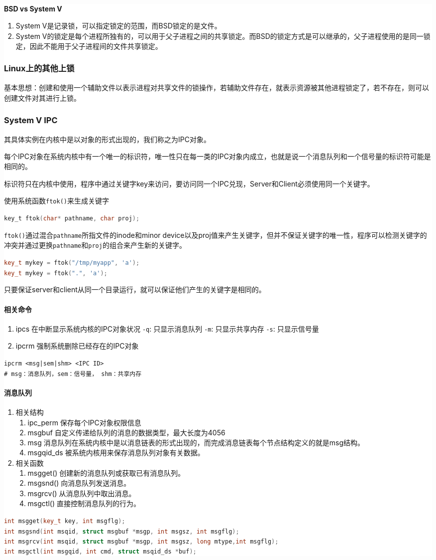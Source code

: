 **BSD vs System V**
1. System V是记录锁，可以指定锁定的范围，而BSD锁定的是文件。
2. System V的锁定是每个进程所独有的，可以用于父子进程之间的共享锁定。而BSD的锁定方式是可以继承的，父子进程使用的是同一锁定，因此不能用于父子进程间的文件共享锁定。

### Linux上的其他上锁
基本思想：创建和使用一个辅助文件以表示进程对共享文件的锁操作，若辅助文件存在，就表示资源被其他进程锁定了，若不存在，则可以创建文件对其进行上锁。

### System V IPC
其具体实例在内核中是以对象的形式出现的，我们称之为IPC对象。

每个IPC对象在系统内核中有一个唯一的标识符，唯一性只在每一类的IPC对象内成立，也就是说一个消息队列和一个信号量的标识符可能是相同的。

标识符只在内核中使用，程序中通过关键字key来访问，要访问同一个IPC兑现，Server和Client必须使用同一个关键字。

使用系统函数`ftok()`来生成关键字
```c
key_t ftok(char* pathname, char proj);
```
`ftok()`通过混合`pathname`所指文件的inode和minor device以及proj值来产生关键字，但并不保证关键字的唯一性，程序可以检测关键字的冲突并通过更换`pathname`和`proj`的组合来产生新的关键字。

```c++
key_t mykey = ftok("/tmp/myapp", 'a');
key_t mykey = ftok(".", 'a');
```
只要保证server和client从同一个目录运行，就可以保证他们产生的关键字是相同的。

#### 相关命令
1. ipcs
在中断显示系统内核的IPC对象状况
`-q`: 只显示消息队列
`-m`: 只显示共享内存
`-s`: 只显示信号量

2. ipcrm
强制系统删除已经存在的IPC对象
```shell
ipcrm <msg|sem|shm> <IPC ID>
# msg：消息队列，sem：信号量， shm：共享内存
```

#### 消息队列
1. 相关结构
    1. ipc_perm
    保存每个IPC对象权限信息
    2. msgbuf
    自定义传递给队列的消息的数据类型，最大长度为4056
    3. msg
    消息队列在系统内核中是以消息链表的形式出现的，而完成消息链表每个节点结构定义的就是msg结构。
    4. msgqid_ds
    被系统内核用来保存消息队列对象有关数据。
2. 相关函数
    1. msgget()
    创建新的消息队列或获取已有消息队列。
    2. msgsnd()
    向消息队列发送消息。
    3. msgrcv()
    从消息队列中取出消息。
    4. msgctl()
    直接控制消息队列的行为。
```c++
int msgget(key_t key, int msgflg);
int msgsnd(int msqid, struct msgbuf *msgp, int msgsz, int msgflg);
int msgrcv(int msqid, struct msgbuf *msgp, int msgsz, long mtype,int msgflg);
int msgctl(int msgqid, int cmd, struct msqid_ds *buf);
```
